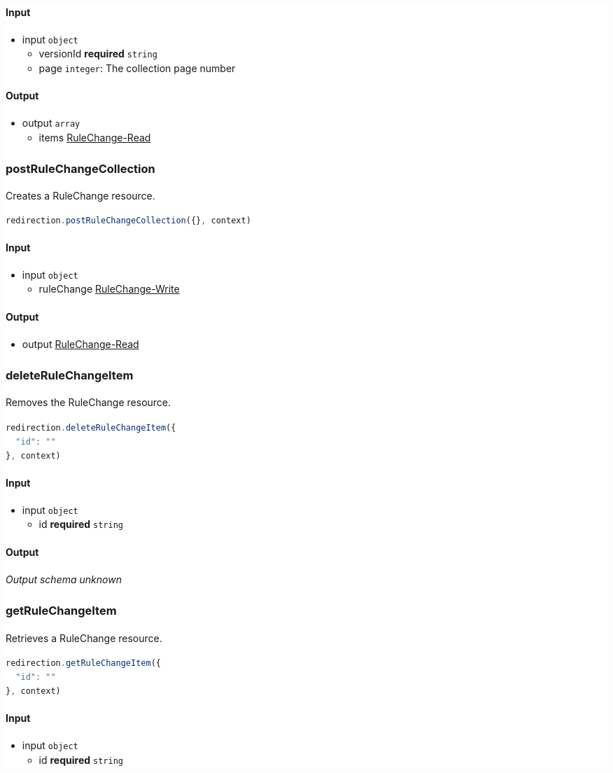 #### Input
* input `object`
  * versionId **required** `string`
  * page `integer`: The collection page number

#### Output
* output `array`
  * items [RuleChange-Read](#rulechange-read)

### postRuleChangeCollection
Creates a RuleChange resource.


```js
redirection.postRuleChangeCollection({}, context)
```

#### Input
* input `object`
  * ruleChange [RuleChange-Write](#rulechange-write)

#### Output
* output [RuleChange-Read](#rulechange-read)

### deleteRuleChangeItem
Removes the RuleChange resource.


```js
redirection.deleteRuleChangeItem({
  "id": ""
}, context)
```

#### Input
* input `object`
  * id **required** `string`

#### Output
*Output schema unknown*

### getRuleChangeItem
Retrieves a RuleChange resource.


```js
redirection.getRuleChangeItem({
  "id": ""
}, context)
```

#### Input
* input `object`
  * id **required** `string`

